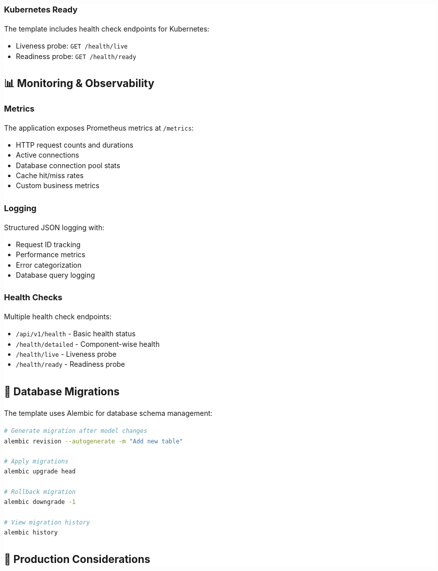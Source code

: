 ### Kubernetes Ready
The template includes health check endpoints for Kubernetes:
- Liveness probe: `GET /health/live`
- Readiness probe: `GET /health/ready`

## 📊 Monitoring & Observability

### Metrics
The application exposes Prometheus metrics at `/metrics`:
- HTTP request counts and durations
- Active connections
- Database connection pool stats
- Cache hit/miss rates
- Custom business metrics

### Logging
Structured JSON logging with:
- Request ID tracking
- Performance metrics
- Error categorization
- Database query logging

### Health Checks
Multiple health check endpoints:
- `/api/v1/health` - Basic health status
- `/health/detailed` - Component-wise health
- `/health/live` - Liveness probe
- `/health/ready` - Readiness probe

## 🔄 Database Migrations

The template uses Alembic for database schema management:

```bash
# Generate migration after model changes
alembic revision --autogenerate -m "Add new table"

# Apply migrations
alembic upgrade head

# Rollback migration
alembic downgrade -1

# View migration history
alembic history
```

## 🚀 Production Considerations
